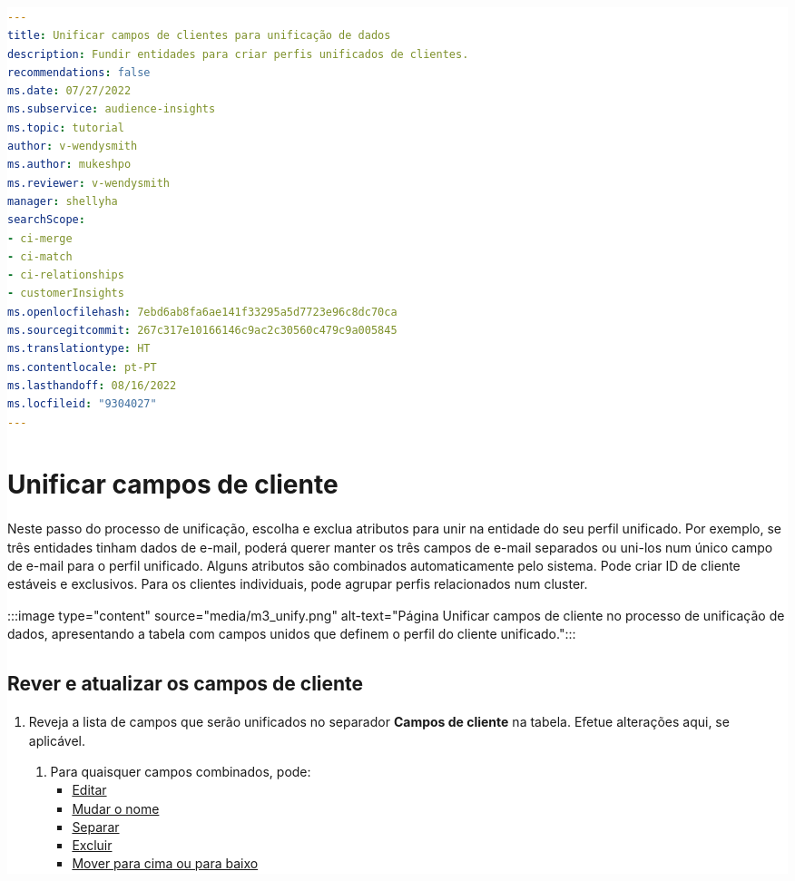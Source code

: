 ```yaml
---
title: Unificar campos de clientes para unificação de dados
description: Fundir entidades para criar perfis unificados de clientes.
recommendations: false
ms.date: 07/27/2022
ms.subservice: audience-insights
ms.topic: tutorial
author: v-wendysmith
ms.author: mukeshpo
ms.reviewer: v-wendysmith
manager: shellyha
searchScope:
- ci-merge
- ci-match
- ci-relationships
- customerInsights
ms.openlocfilehash: 7ebd6ab8fa6ae141f33295a5d7723e96c8dc70ca
ms.sourcegitcommit: 267c317e10166146c9ac2c30560c479c9a005845
ms.translationtype: HT
ms.contentlocale: pt-PT
ms.lasthandoff: 08/16/2022
ms.locfileid: "9304027"
---
```

# <a name="unify-customer-fields"></a>Unificar campos de cliente

Neste passo do processo de unificação, escolha e exclua atributos para unir na entidade do seu perfil unificado. Por exemplo, se três entidades tinham dados de e-mail, poderá querer manter os três campos de e-mail separados ou uni-los num único campo de e-mail para o perfil unificado. Alguns atributos são combinados automaticamente pelo sistema. Pode criar ID de cliente estáveis e exclusivos. Para os clientes individuais, pode agrupar perfis relacionados num cluster.

:::image type="content" source="media/m3_unify.png" alt-text="Página Unificar campos de cliente no processo de unificação de dados, apresentando a tabela com campos unidos que definem o perfil do cliente unificado.":::

## <a name="review-and-update-the-customer-fields"></a>Rever e atualizar os campos de cliente

1. Reveja a lista de campos que serão unificados no separador **Campos de cliente** na tabela. Efetue alterações aqui, se aplicável.

   1. Para quaisquer campos combinados, pode:
      - [Editar](#edit-a-merged-field)
      - [Mudar o nome](#rename-fields)
      - [Separar](#separate-merged-fields)
      - [Excluir](#exclude-fields)
      - [Mover para cima ou para baixo](#change-the-order-of-fields)
